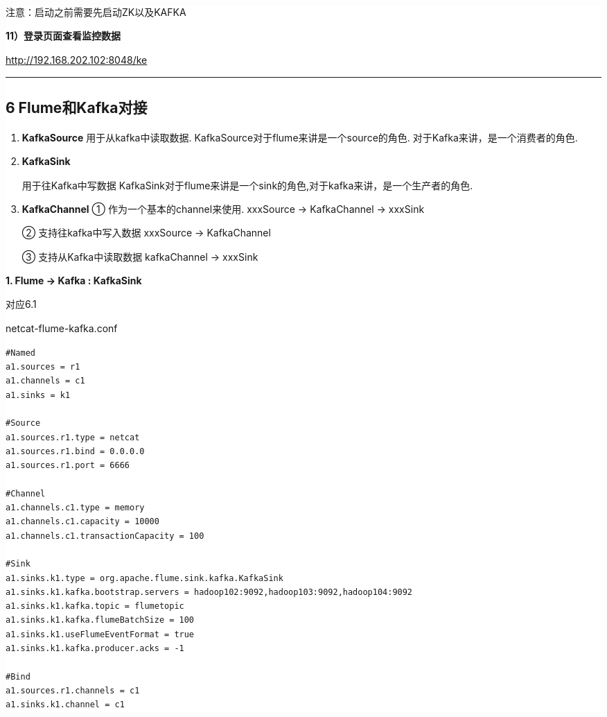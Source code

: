 注意：启动之前需要先启动ZK以及KAFKA

**11）登录页面查看监控数据**

http://192.168.202.102:8048/ke



---

## 6 Flume和Kafka对接

 1) **KafkaSource** 
    用于从kafka中读取数据.
    KafkaSource对于flume来讲是一个source的角色. 对于Kafka来讲，是一个消费者的角色.

 2. **KafkaSink**

    用于往Kafka中写数据
    KafkaSink对于flume来讲是一个sink的角色,对于kafka来讲，是一个生产者的角色. 

 3) **KafkaChannel** 
    ① 作为一个基本的channel来使用. 
      xxxSource -> KafkaChannel -> xxxSink 

    ② 支持往kafka中写入数据
      xxxSource -> KafkaChannel 

    ③ 支持从Kafka中读取数据
      kafkaChannel -> xxxSink   

 **1. Flume -> Kafka :   KafkaSink**  

对应6.1

netcat-flume-kafka.conf 

```
#Named
a1.sources = r1 
a1.channels = c1 
a1.sinks = k1 

#Source
a1.sources.r1.type = netcat
a1.sources.r1.bind = 0.0.0.0
a1.sources.r1.port = 6666 

#Channel 
a1.channels.c1.type = memory
a1.channels.c1.capacity = 10000
a1.channels.c1.transactionCapacity = 100

#Sink
a1.sinks.k1.type = org.apache.flume.sink.kafka.KafkaSink
a1.sinks.k1.kafka.bootstrap.servers = hadoop102:9092,hadoop103:9092,hadoop104:9092
a1.sinks.k1.kafka.topic = flumetopic
a1.sinks.k1.kafka.flumeBatchSize = 100
a1.sinks.k1.useFlumeEventFormat = true
a1.sinks.k1.kafka.producer.acks = -1

#Bind
a1.sources.r1.channels = c1
a1.sinks.k1.channel = c1
```
